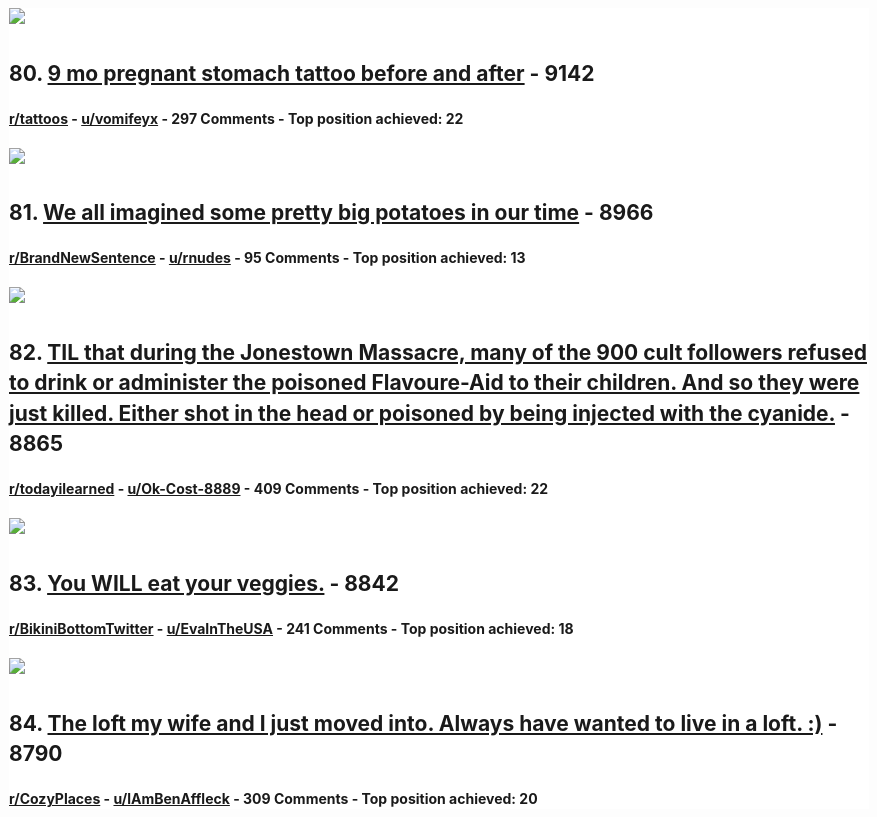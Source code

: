 <a href="https://v.redd.it/z4dpxp9jty8c1"><img src="https://external-preview.redd.it/NDFtcWRwNWp0eThjMQf5qN9m6A3oN9tygHKm7TP39u-Pc5MsXdf6Z6fXRVdX.png?width=140&amp;height=140&amp;crop=140:140,smart&amp;format=jpg&amp;v=enabled&amp;lthumb=true&amp;s=853d277d2d4372a5db4cfa7d809c94df828e9dc2"></img></a>

## 80. [9 mo pregnant stomach tattoo before and after](http://reddit.com/r/tattoos/comments/18t1aqk/9_mo_pregnant_stomach_tattoo_before_and_after/) - 9142
#### [r/tattoos](http://reddit.com/r/tattoos) - [u/vomifeyx](http://reddit.com/u/vomifeyx) - 297 Comments - Top position achieved: 22

<a href="https://i.redd.it/lpj3old8039c1.jpeg"><img src="https://b.thumbs.redditmedia.com/2NaELhwMdPRvYFVN2Iz2GiRTnSuz9qI5UiMYEziuWeo.jpg"></img></a>

## 81. [We all imagined some pretty big potatoes in our time](http://reddit.com/r/BrandNewSentence/comments/18t37xf/we_all_imagined_some_pretty_big_potatoes_in_our/) - 8966
#### [r/BrandNewSentence](http://reddit.com/r/BrandNewSentence) - [u/rnudes](http://reddit.com/u/rnudes) - 95 Comments - Top position achieved: 13

<a href="https://i.redd.it/izxhjsmse39c1.png"><img src="https://b.thumbs.redditmedia.com/iqG0SQccA8vVKUlk-I5Iilwu-rPDL7u0dfM9Q27rMQo.jpg"></img></a>

## 82. [TIL that during the Jonestown Massacre, many of the 900 cult followers refused to drink or administer the poisoned Flavoure-Aid to their children. And so they were just killed. Either shot in the head or poisoned by being injected with the cyanide.](http://reddit.com/r/todayilearned/comments/18spllr/til_that_during_the_jonestown_massacre_many_of/) - 8865
#### [r/todayilearned](http://reddit.com/r/todayilearned) - [u/Ok-Cost-8889](http://reddit.com/u/Ok-Cost-8889) - 409 Comments - Top position achieved: 22

<a href="https://wikipedia.org/wiki/Jim_Jones"><img src="https://b.thumbs.redditmedia.com/VqfVEH05RoR2Y3j5AIk5wU-vWZ0Gk0xbIWhuoDWQQSc.jpg"></img></a>

## 83. [You WILL eat your veggies.](http://reddit.com/r/BikiniBottomTwitter/comments/18stxlt/you_will_eat_your_veggies/) - 8842
#### [r/BikiniBottomTwitter](http://reddit.com/r/BikiniBottomTwitter) - [u/EvaInTheUSA](http://reddit.com/u/EvaInTheUSA) - 241 Comments - Top position achieved: 18

<a href="https://i.redd.it/gmurw97gf19c1.jpeg"><img src="https://b.thumbs.redditmedia.com/tj4LjvExF-tucJzp8PArBXUKuo1jXjhM53hr1pKn3YU.jpg"></img></a>

## 84. [The loft my wife and I just moved into. Always have wanted to live in a loft. :)](http://reddit.com/r/CozyPlaces/comments/18t45sy/the_loft_my_wife_and_i_just_moved_into_always/) - 8790
#### [r/CozyPlaces](http://reddit.com/r/CozyPlaces) - [u/lAmBenAffleck](http://reddit.com/u/lAmBenAffleck) - 309 Comments - Top position achieved: 20
